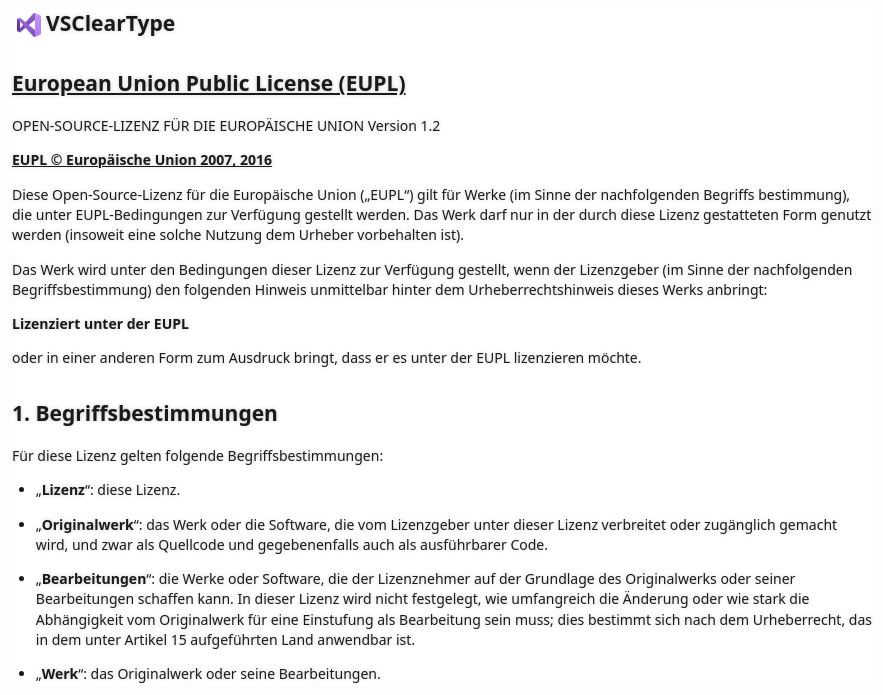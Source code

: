 <div style="font-family:Segoe UI; text-shadow:0px 0px 4px rgba(0,0,0,0.2)">
<img src="Extension/VSClearType.png" style="display:inline-block; float:left; height:24px; margin:5px;" />
<h2>VSClearType</h2>

## [European Union Public License (EUPL)](https://eupl.eu/1.2/de/)

OPEN-SOURCE-LIZENZ FÜR DIE EUROPÄISCHE UNION Version 1.2

[**EUPL © Europäische Union 2007, 2016**](https://eupl.eu/1.2/de/)

Diese Open-Source-Lizenz für die Europäische Union („EUPL“) gilt für Werke (im Sinne der nachfolgenden Begriffs­ bestimmung), die unter EUPL-Bedingungen zur Verfügung gestellt werden. Das Werk darf nur in der durch diese Lizenz gestatteten Form genutzt werden (insoweit eine solche Nutzung dem Urheber vorbehalten ist).

Das Werk wird unter den Bedingungen dieser Lizenz zur Verfügung gestellt, wenn der Lizenzgeber (im Sinne der nachfolgenden Begriffsbestimmung) den folgenden Hinweis unmittelbar hinter dem Urheberrechtshinweis dieses Werks anbringt:

**Lizenziert unter der EUPL**

oder in einer anderen Form zum Ausdruck bringt, dass er es unter der EUPL lizenzieren möchte.

## 1. Begriffsbestimmungen

Für diese Lizenz gelten folgende Begriffsbestimmungen:

* „**Lizenz**“: diese Lizenz.

* „**Originalwerk**“: das Werk oder die Software, die vom Lizenzgeber unter dieser Lizenz verbreitet oder zugänglich gemacht wird, und zwar als Quellcode und gegebenenfalls auch als ausführbarer Code.

* „**Bearbeitungen**“: die Werke oder Software, die der Lizenznehmer auf der Grundlage des Originalwerks oder seiner Bearbeitungen schaffen kann. In dieser Lizenz wird nicht festgelegt, wie umfangreich die Änderung oder wie stark die Abhängigkeit vom Originalwerk für eine Einstufung als Bearbeitung sein muss; dies bestimmt sich nach dem Urheberrecht, das in dem unter Artikel 15 aufgeführten Land anwendbar ist.

* „**Werk**“: das Originalwerk oder seine Bearbeitungen.
